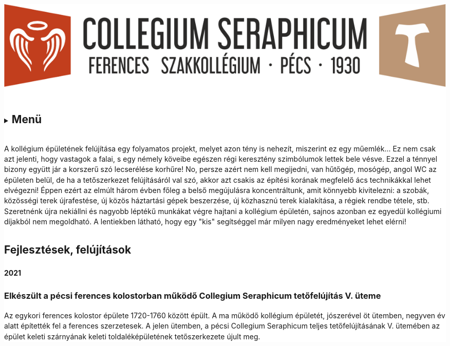 ![](Arculati_Elemek/Logo/logo-long.png)

<details><summary><h2 style="display: inline-block;">Menü</h2></summary></details>

A kollégium épületének felújítása egy folyamatos projekt, melyet azon tény is nehezít, miszerint ez egy műemlék... Ez
nem csak azt jelenti, hogy vastagok a falai, s egy némely köveibe egészen régi keresztény szimbólumok lettek bele vésve.
Ezzel a ténnyel bizony együtt jár a korszerű szó lecserélése korhűre! No, persze azért nem kell megijedni, van hűtőgép,
mosógép, angol WC az épületen belül, de ha a tetőszerkezet felújításáról val szó, akkor azt csakis az építési korának
megfelelő ács technikákkal lehet elvégezni!
Éppen ezért az elmúlt három évben főleg a belső megújulásra koncentráltunk, amit könnyebb kivitelezni: a
szobák, közösségi terek újrafestése, új közös háztartási gépek beszerzése, új közhasznú terek kialakítása, a régiek
rendbe
tétele, stb.
Szeretnénk újra nekiállni és nagyobb léptékű munkákat végre hajtani a kollégium épületén, sajnos azonban ez egyedül
kollégiumi díjakból nem megoldható. A lentiekben látható, hogy egy "kis" segítséggel már milyen nagy eredményeket
lehet elérni!

## Fejlesztések, felújítások

#### 2021

### Elkészült a pécsi ferences kolostorban működő Collegium Seraphicum tetőfelújítás V. üteme

Az egykori ferences kolostor épülete 1720-1760 között épült. A ma működő kollégium épületét, jószerével öt ütemben,
negyven év alatt építették fel a ferences szerzetesek. A jelen ütemben, a pécsi Collegium Seraphicum teljes
tetőfelújításának V. ütemében az épület keleti szárnyának keleti toldaléképületének tetőszerkezete újult meg.
